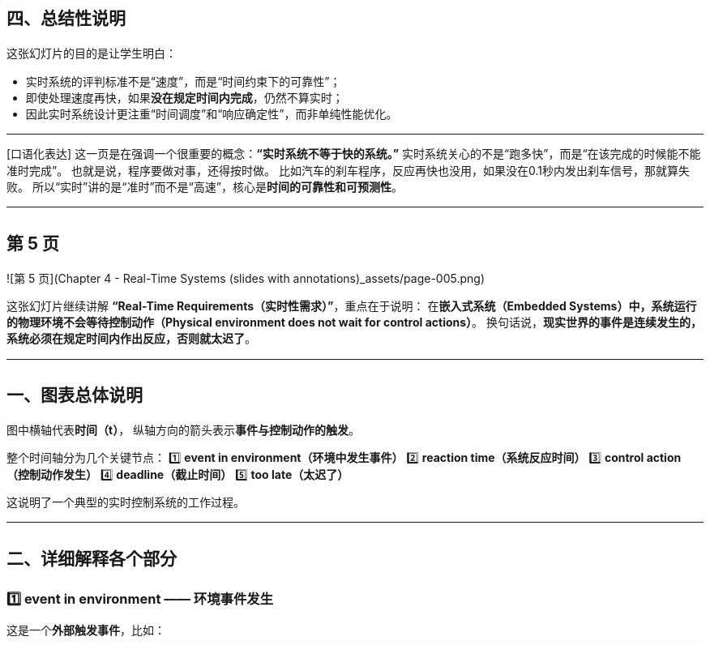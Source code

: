 
## 四、总结性说明

这张幻灯片的目的是让学生明白：

* 实时系统的评判标准不是“速度”，而是“时间约束下的可靠性”；
* 即使处理速度再快，如果**没在规定时间内完成**，仍然不算实时；
* 因此实时系统设计更注重“时间调度”和“响应确定性”，而非单纯性能优化。

---

\[口语化表达]
这一页是在强调一个很重要的概念：**“实时系统不等于快的系统。”**
实时系统关心的不是“跑多快”，而是“在该完成的时候能不能准时完成”。
也就是说，程序要做对事，还得按时做。
比如汽车的刹车程序，反应再快也没用，如果没在0.1秒内发出刹车信号，那就算失败。
所以“实时”讲的是“准时”而不是“高速”，核心是**时间的可靠性和可预测性**。


---

## 第 5 页

![第 5 页](Chapter 4 - Real-Time Systems (slides with annotations)_assets/page-005.png)

这张幻灯片继续讲解 **“Real-Time Requirements（实时性需求）”**，重点在于说明：
在**嵌入式系统（Embedded Systems）**中，系统运行的**物理环境不会等待控制动作（Physical environment does not wait for control actions）**。
换句话说，**现实世界的事件是连续发生的，系统必须在规定时间内作出反应，否则就太迟了**。

---

## 一、图表总体说明

图中横轴代表**时间（t）**，
纵轴方向的箭头表示**事件与控制动作的触发**。

整个时间轴分为几个关键节点：
1️⃣ **event in environment（环境中发生事件）**
2️⃣ **reaction time（系统反应时间）**
3️⃣ **control action（控制动作发生）**
4️⃣ **deadline（截止时间）**
5️⃣ **too late（太迟了）**

这说明了一个典型的实时控制系统的工作过程。

---

## 二、详细解释各个部分

### 1️⃣ event in environment —— 环境事件发生

这是一个**外部触发事件**，比如：
